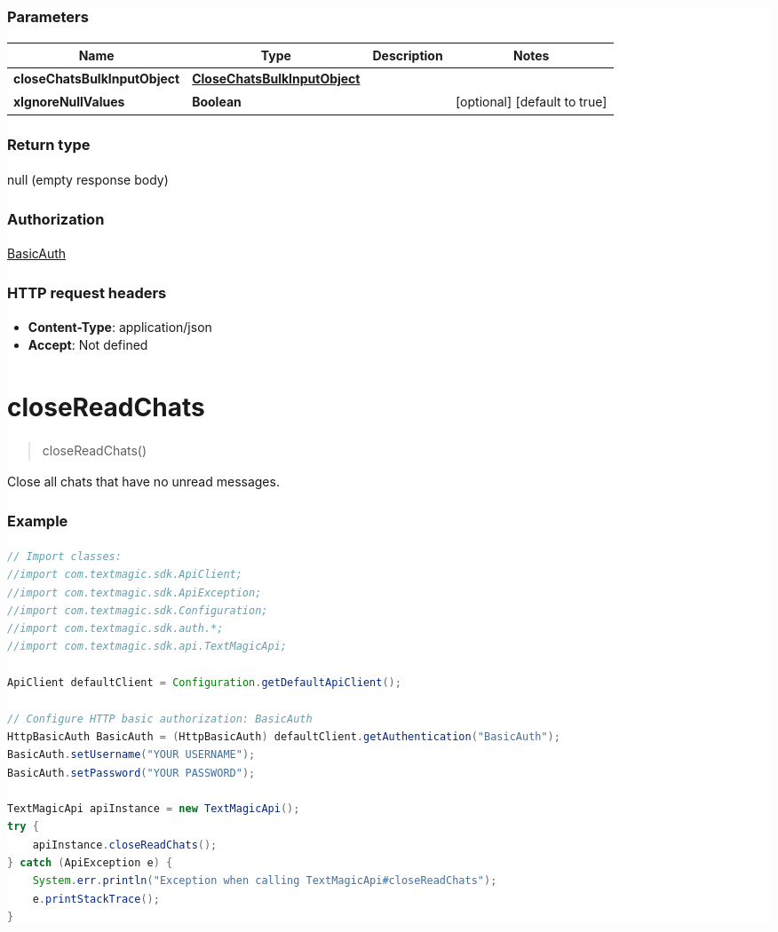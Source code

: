 ### Parameters

Name | Type | Description  | Notes
------------- | ------------- | ------------- | -------------
 **closeChatsBulkInputObject** | [**CloseChatsBulkInputObject**](CloseChatsBulkInputObject.md)|  |
 **xIgnoreNullValues** | **Boolean**|  | [optional] [default to true]

### Return type

null (empty response body)

### Authorization

[BasicAuth](../README.md#BasicAuth)

### HTTP request headers

 - **Content-Type**: application/json
 - **Accept**: Not defined

<a name="closeReadChats"></a>
# **closeReadChats**
> closeReadChats()

Close all chats that have no unread messages.

### Example
```java
// Import classes:
//import com.textmagic.sdk.ApiClient;
//import com.textmagic.sdk.ApiException;
//import com.textmagic.sdk.Configuration;
//import com.textmagic.sdk.auth.*;
//import com.textmagic.sdk.api.TextMagicApi;

ApiClient defaultClient = Configuration.getDefaultApiClient();

// Configure HTTP basic authorization: BasicAuth
HttpBasicAuth BasicAuth = (HttpBasicAuth) defaultClient.getAuthentication("BasicAuth");
BasicAuth.setUsername("YOUR USERNAME");
BasicAuth.setPassword("YOUR PASSWORD");

TextMagicApi apiInstance = new TextMagicApi();
try {
    apiInstance.closeReadChats();
} catch (ApiException e) {
    System.err.println("Exception when calling TextMagicApi#closeReadChats");
    e.printStackTrace();
}
```
